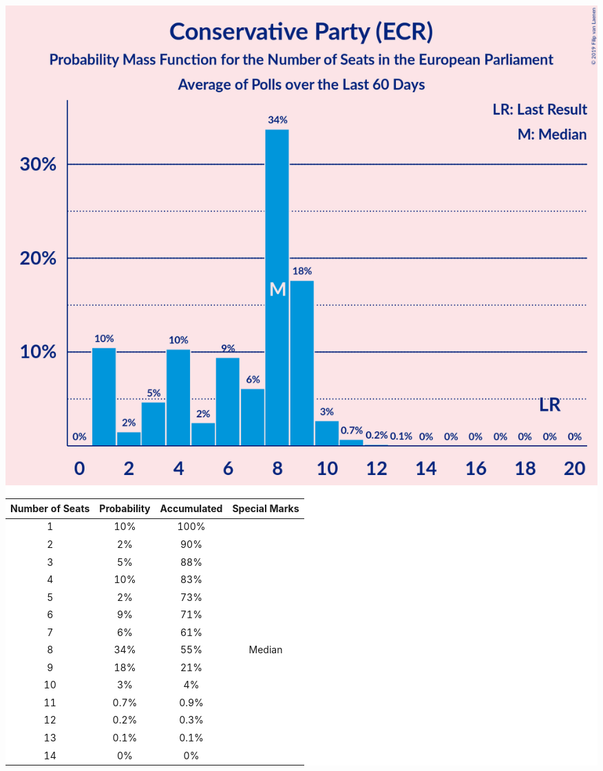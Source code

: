 ![Graph with seats probability mass function not yet produced](average-seats-pmf-conservativepartyecr.png "Seats Probability Mass Function")

| Number of Seats | Probability | Accumulated | Special Marks |
|:---------------:|:-----------:|:-----------:|:-------------:|
| 1 | 10% | 100% |  |
| 2 | 2% | 90% |  |
| 3 | 5% | 88% |  |
| 4 | 10% | 83% |  |
| 5 | 2% | 73% |  |
| 6 | 9% | 71% |  |
| 7 | 6% | 61% |  |
| 8 | 34% | 55% | Median |
| 9 | 18% | 21% |  |
| 10 | 3% | 4% |  |
| 11 | 0.7% | 0.9% |  |
| 12 | 0.2% | 0.3% |  |
| 13 | 0.1% | 0.1% |  |
| 14 | 0% | 0% |  |
